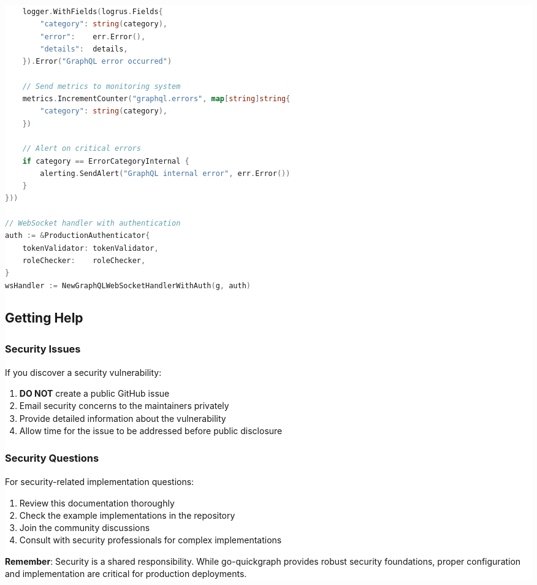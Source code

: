 ```go
    logger.WithFields(logrus.Fields{
        "category": string(category),
        "error":    err.Error(),
        "details":  details,
    }).Error("GraphQL error occurred")
    
    // Send metrics to monitoring system
    metrics.IncrementCounter("graphql.errors", map[string]string{
        "category": string(category),
    })
    
    // Alert on critical errors
    if category == ErrorCategoryInternal {
        alerting.SendAlert("GraphQL internal error", err.Error())
    }
}))

// WebSocket handler with authentication
auth := &ProductionAuthenticator{
    tokenValidator: tokenValidator,
    roleChecker:    roleChecker,
}
wsHandler := NewGraphQLWebSocketHandlerWithAuth(g, auth)
```

## Getting Help

### Security Issues

If you discover a security vulnerability:

1. **DO NOT** create a public GitHub issue
2. Email security concerns to the maintainers privately
3. Provide detailed information about the vulnerability
4. Allow time for the issue to be addressed before public disclosure

### Security Questions

For security-related implementation questions:

1. Review this documentation thoroughly
2. Check the example implementations in the repository
3. Join the community discussions
4. Consult with security professionals for complex implementations

**Remember**: Security is a shared responsibility. While go-quickgraph provides robust security foundations, proper configuration and implementation are critical for production deployments.